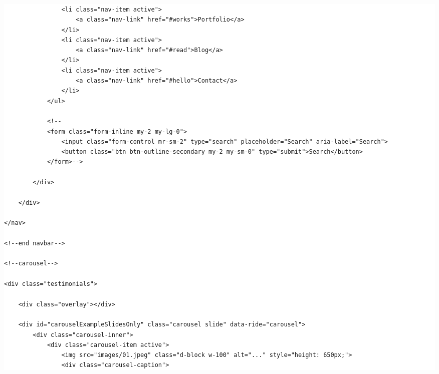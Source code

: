                     <li class="nav-item active">
                        <a class="nav-link" href="#works">Portfolio</a>
                    </li>
                    <li class="nav-item active">
                        <a class="nav-link" href="#read">Blog</a>
                    </li>
                    <li class="nav-item active">
                        <a class="nav-link" href="#hello">Contact</a>
                    </li>
                </ul>

                <!--
                <form class="form-inline my-2 my-lg-0">
                    <input class="form-control mr-sm-2" type="search" placeholder="Search" aria-label="Search">
                    <button class="btn btn-outline-secondary my-2 my-sm-0" type="submit">Search</button>
                </form>-->

            </div>

        </div>

    </nav>

    <!--end navbar-->

    <!--carousel-->

    <div class="testimonials">

        <div class="overlay"></div>

        <div id="carouselExampleSlidesOnly" class="carousel slide" data-ride="carousel">
            <div class="carousel-inner">
                <div class="carousel-item active">
                    <img src="images/01.jpeg" class="d-block w-100" alt="..." style="height: 650px;">
                    <div class="carousel-caption">
